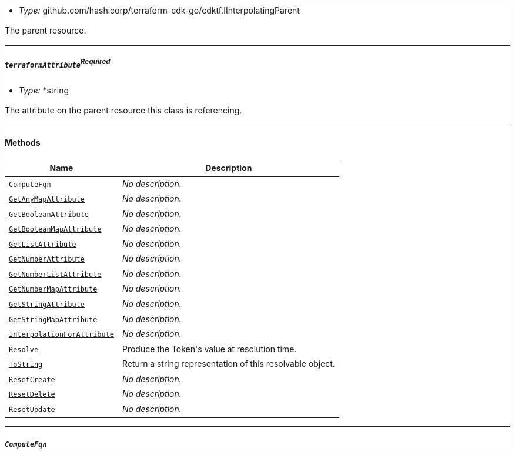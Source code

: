 - *Type:* github.com/hashicorp/terraform-cdk-go/cdktf.IInterpolatingParent

The parent resource.

---

##### `terraformAttribute`<sup>Required</sup> <a name="terraformAttribute" id="rhizo-co-terraform-provider-oci.wafNetworkAddressList.WafNetworkAddressListTimeoutsOutputReference.Initializer.parameter.terraformAttribute"></a>

- *Type:* *string

The attribute on the parent resource this class is referencing.

---

#### Methods <a name="Methods" id="Methods"></a>

| **Name** | **Description** |
| --- | --- |
| <code><a href="#rhizo-co-terraform-provider-oci.wafNetworkAddressList.WafNetworkAddressListTimeoutsOutputReference.computeFqn">ComputeFqn</a></code> | *No description.* |
| <code><a href="#rhizo-co-terraform-provider-oci.wafNetworkAddressList.WafNetworkAddressListTimeoutsOutputReference.getAnyMapAttribute">GetAnyMapAttribute</a></code> | *No description.* |
| <code><a href="#rhizo-co-terraform-provider-oci.wafNetworkAddressList.WafNetworkAddressListTimeoutsOutputReference.getBooleanAttribute">GetBooleanAttribute</a></code> | *No description.* |
| <code><a href="#rhizo-co-terraform-provider-oci.wafNetworkAddressList.WafNetworkAddressListTimeoutsOutputReference.getBooleanMapAttribute">GetBooleanMapAttribute</a></code> | *No description.* |
| <code><a href="#rhizo-co-terraform-provider-oci.wafNetworkAddressList.WafNetworkAddressListTimeoutsOutputReference.getListAttribute">GetListAttribute</a></code> | *No description.* |
| <code><a href="#rhizo-co-terraform-provider-oci.wafNetworkAddressList.WafNetworkAddressListTimeoutsOutputReference.getNumberAttribute">GetNumberAttribute</a></code> | *No description.* |
| <code><a href="#rhizo-co-terraform-provider-oci.wafNetworkAddressList.WafNetworkAddressListTimeoutsOutputReference.getNumberListAttribute">GetNumberListAttribute</a></code> | *No description.* |
| <code><a href="#rhizo-co-terraform-provider-oci.wafNetworkAddressList.WafNetworkAddressListTimeoutsOutputReference.getNumberMapAttribute">GetNumberMapAttribute</a></code> | *No description.* |
| <code><a href="#rhizo-co-terraform-provider-oci.wafNetworkAddressList.WafNetworkAddressListTimeoutsOutputReference.getStringAttribute">GetStringAttribute</a></code> | *No description.* |
| <code><a href="#rhizo-co-terraform-provider-oci.wafNetworkAddressList.WafNetworkAddressListTimeoutsOutputReference.getStringMapAttribute">GetStringMapAttribute</a></code> | *No description.* |
| <code><a href="#rhizo-co-terraform-provider-oci.wafNetworkAddressList.WafNetworkAddressListTimeoutsOutputReference.interpolationForAttribute">InterpolationForAttribute</a></code> | *No description.* |
| <code><a href="#rhizo-co-terraform-provider-oci.wafNetworkAddressList.WafNetworkAddressListTimeoutsOutputReference.resolve">Resolve</a></code> | Produce the Token's value at resolution time. |
| <code><a href="#rhizo-co-terraform-provider-oci.wafNetworkAddressList.WafNetworkAddressListTimeoutsOutputReference.toString">ToString</a></code> | Return a string representation of this resolvable object. |
| <code><a href="#rhizo-co-terraform-provider-oci.wafNetworkAddressList.WafNetworkAddressListTimeoutsOutputReference.resetCreate">ResetCreate</a></code> | *No description.* |
| <code><a href="#rhizo-co-terraform-provider-oci.wafNetworkAddressList.WafNetworkAddressListTimeoutsOutputReference.resetDelete">ResetDelete</a></code> | *No description.* |
| <code><a href="#rhizo-co-terraform-provider-oci.wafNetworkAddressList.WafNetworkAddressListTimeoutsOutputReference.resetUpdate">ResetUpdate</a></code> | *No description.* |

---

##### `ComputeFqn` <a name="ComputeFqn" id="rhizo-co-terraform-provider-oci.wafNetworkAddressList.WafNetworkAddressListTimeoutsOutputReference.computeFqn"></a>

